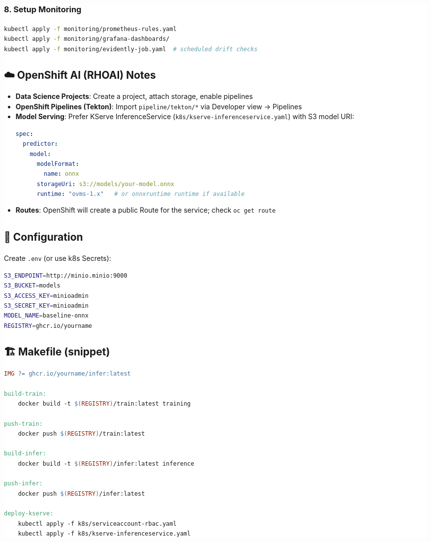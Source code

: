 ### 8. Setup Monitoring
```bash
kubectl apply -f monitoring/prometheus-rules.yaml
kubectl apply -f monitoring/grafana-dashboards/
kubectl apply -f monitoring/evidently-job.yaml  # scheduled drift checks
```

## ☁️ OpenShift AI (RHOAI) Notes

- **Data Science Projects**: Create a project, attach storage, enable pipelines
- **OpenShift Pipelines (Tekton)**: Import `pipeline/tekton/*` via Developer view → Pipelines
- **Model Serving**: Prefer KServe InferenceService (`k8s/kserve-inferenceservice.yaml`) with S3 model URI:
  ```yaml
  spec:
    predictor:
      model:
        modelFormat:
          name: onnx
        storageUri: s3://models/your-model.onnx
        runtime: "ovms-1.x"   # or onnxruntime runtime if available
  ```
- **Routes**: OpenShift will create a public Route for the service; check `oc get route`

## 🔧 Configuration

Create `.env` (or use k8s Secrets):
```bash
S3_ENDPOINT=http://minio.minio:9000
S3_BUCKET=models
S3_ACCESS_KEY=minioadmin
S3_SECRET_KEY=minioadmin
MODEL_NAME=baseline-onnx
REGISTRY=ghcr.io/yourname
```

## 🏗️ Makefile (snippet)
```makefile
IMG ?= ghcr.io/yourname/infer:latest

build-train:
	docker build -t $(REGISTRY)/train:latest training

push-train:
	docker push $(REGISTRY)/train:latest

build-infer:
	docker build -t $(REGISTRY)/infer:latest inference

push-infer:
	docker push $(REGISTRY)/infer:latest

deploy-kserve:
	kubectl apply -f k8s/serviceaccount-rbac.yaml
	kubectl apply -f k8s/kserve-inferenceservice.yaml
```
